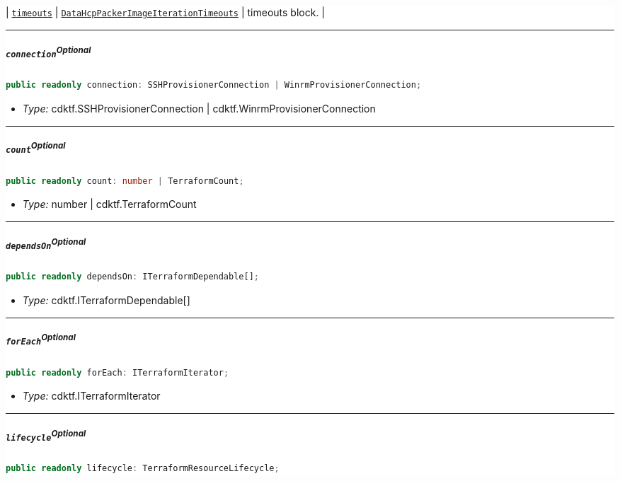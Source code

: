 | <code><a href="#@cdktf/provider-hcp.dataHcpPackerImageIteration.DataHcpPackerImageIterationConfig.property.timeouts">timeouts</a></code> | <code><a href="#@cdktf/provider-hcp.dataHcpPackerImageIteration.DataHcpPackerImageIterationTimeouts">DataHcpPackerImageIterationTimeouts</a></code> | timeouts block. |

---

##### `connection`<sup>Optional</sup> <a name="connection" id="@cdktf/provider-hcp.dataHcpPackerImageIteration.DataHcpPackerImageIterationConfig.property.connection"></a>

```typescript
public readonly connection: SSHProvisionerConnection | WinrmProvisionerConnection;
```

- *Type:* cdktf.SSHProvisionerConnection | cdktf.WinrmProvisionerConnection

---

##### `count`<sup>Optional</sup> <a name="count" id="@cdktf/provider-hcp.dataHcpPackerImageIteration.DataHcpPackerImageIterationConfig.property.count"></a>

```typescript
public readonly count: number | TerraformCount;
```

- *Type:* number | cdktf.TerraformCount

---

##### `dependsOn`<sup>Optional</sup> <a name="dependsOn" id="@cdktf/provider-hcp.dataHcpPackerImageIteration.DataHcpPackerImageIterationConfig.property.dependsOn"></a>

```typescript
public readonly dependsOn: ITerraformDependable[];
```

- *Type:* cdktf.ITerraformDependable[]

---

##### `forEach`<sup>Optional</sup> <a name="forEach" id="@cdktf/provider-hcp.dataHcpPackerImageIteration.DataHcpPackerImageIterationConfig.property.forEach"></a>

```typescript
public readonly forEach: ITerraformIterator;
```

- *Type:* cdktf.ITerraformIterator

---

##### `lifecycle`<sup>Optional</sup> <a name="lifecycle" id="@cdktf/provider-hcp.dataHcpPackerImageIteration.DataHcpPackerImageIterationConfig.property.lifecycle"></a>

```typescript
public readonly lifecycle: TerraformResourceLifecycle;
```
